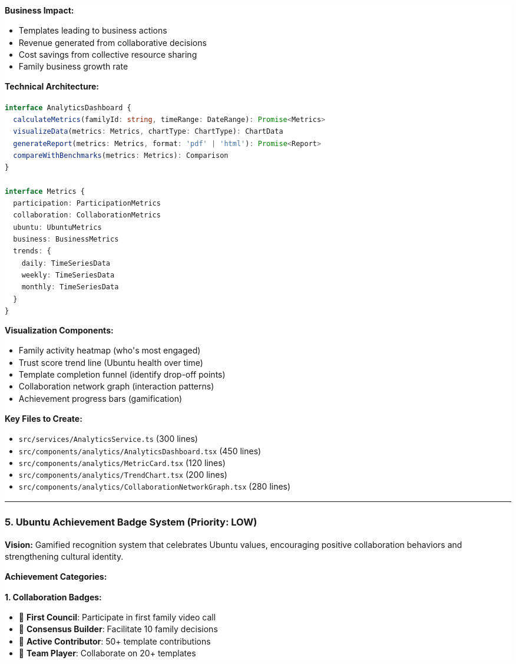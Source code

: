 **Business Impact:**
- Templates leading to business actions
- Revenue generated from collaborative decisions
- Cost savings from collective resource sharing
- Family business growth rate

**Technical Architecture:**
```typescript
interface AnalyticsDashboard {
  calculateMetrics(familyId: string, timeRange: DateRange): Promise<Metrics>
  visualizeData(metrics: Metrics, chartType: ChartType): ChartData
  generateReport(metrics: Metrics, format: 'pdf' | 'html'): Promise<Report>
  compareWithBenchmarks(metrics: Metrics): Comparison
}

interface Metrics {
  participation: ParticipationMetrics
  collaboration: CollaborationMetrics
  ubuntu: UbuntuMetrics
  business: BusinessMetrics
  trends: {
    daily: TimeSeriesData
    weekly: TimeSeriesData
    monthly: TimeSeriesData
  }
}
```

**Visualization Components:**
- Family activity heatmap (who's most engaged)
- Trust score trend line (Ubuntu health over time)
- Template completion funnel (identify drop-off points)
- Collaboration network graph (interaction patterns)
- Achievement progress bars (gamification)

**Key Files to Create:**
- `src/services/AnalyticsService.ts` (300 lines)
- `src/components/analytics/AnalyticsDashboard.tsx` (450 lines)
- `src/components/analytics/MetricCard.tsx` (120 lines)
- `src/components/analytics/TrendChart.tsx` (200 lines)
- `src/components/analytics/CollaborationNetworkGraph.tsx` (280 lines)

---

### 5. Ubuntu Achievement Badge System (Priority: LOW)

**Vision:** Gamified recognition system that celebrates Ubuntu values, encouraging positive collaboration behaviors and strengthening cultural identity.

**Achievement Categories:**

**1. Collaboration Badges:**
- 🤝 **First Council**: Participate in first family video call
- 📝 **Consensus Builder**: Facilitate 10 family decisions
- 🌟 **Active Contributor**: 50+ template contributions
- 👥 **Team Player**: Collaborate on 20+ templates
